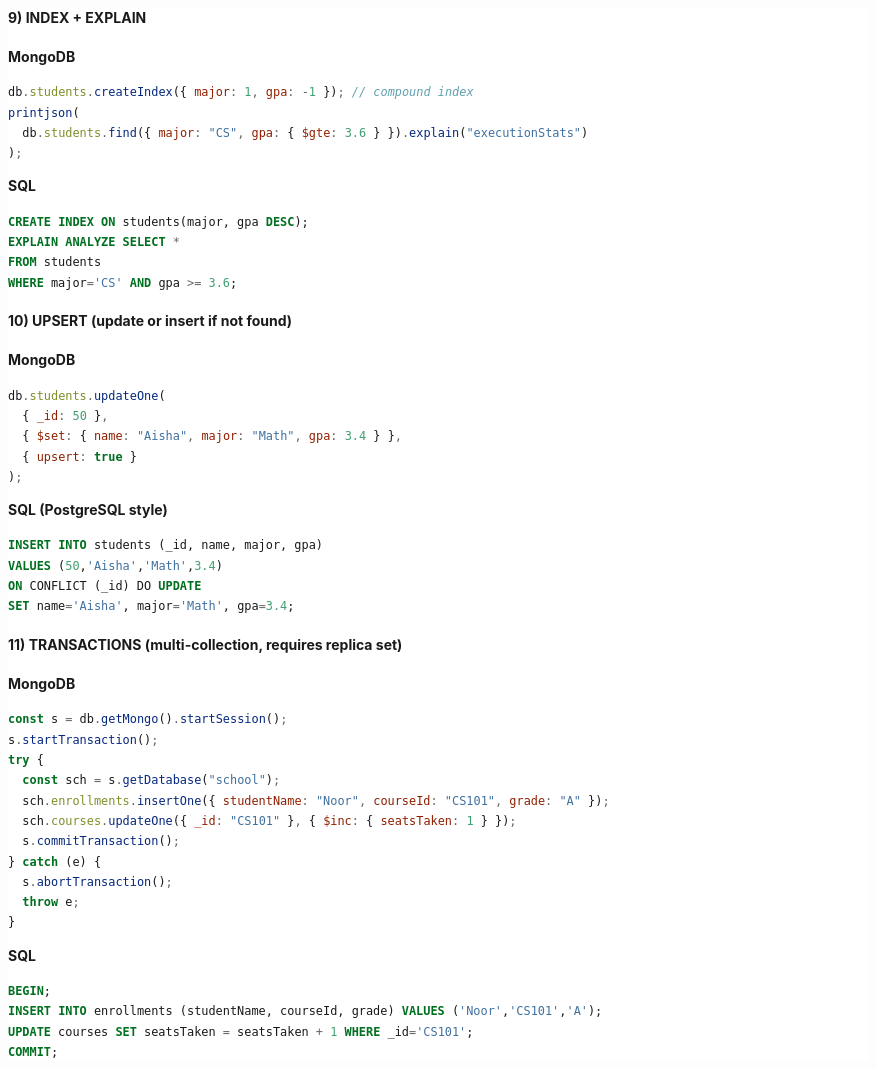 #### 9) INDEX + EXPLAIN
**MongoDB**
```javascript
db.students.createIndex({ major: 1, gpa: -1 }); // compound index
printjson(
  db.students.find({ major: "CS", gpa: { $gte: 3.6 } }).explain("executionStats")
);
```
**SQL**
```sql
CREATE INDEX ON students(major, gpa DESC);
EXPLAIN ANALYZE SELECT *
FROM students
WHERE major='CS' AND gpa >= 3.6;
```

#### 10) UPSERT (update or insert if not found)
**MongoDB**
```javascript
db.students.updateOne(
  { _id: 50 },
  { $set: { name: "Aisha", major: "Math", gpa: 3.4 } },
  { upsert: true }
);
```
**SQL (PostgreSQL style)**
```sql
INSERT INTO students (_id, name, major, gpa)
VALUES (50,'Aisha','Math',3.4)
ON CONFLICT (_id) DO UPDATE
SET name='Aisha', major='Math', gpa=3.4;
```

#### 11) TRANSACTIONS (multi-collection, requires replica set)
**MongoDB**
```javascript
const s = db.getMongo().startSession();
s.startTransaction();
try {
  const sch = s.getDatabase("school");
  sch.enrollments.insertOne({ studentName: "Noor", courseId: "CS101", grade: "A" });
  sch.courses.updateOne({ _id: "CS101" }, { $inc: { seatsTaken: 1 } });
  s.commitTransaction();
} catch (e) {
  s.abortTransaction();
  throw e;
}
```
**SQL**
```sql
BEGIN;
INSERT INTO enrollments (studentName, courseId, grade) VALUES ('Noor','CS101','A');
UPDATE courses SET seatsTaken = seatsTaken + 1 WHERE _id='CS101';
COMMIT;
```
